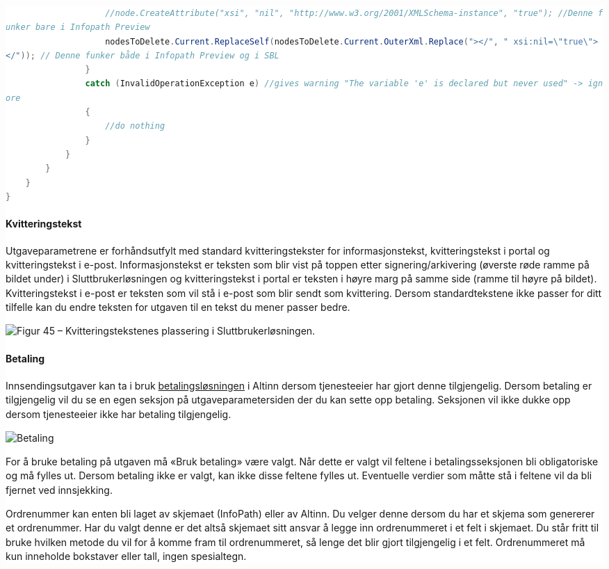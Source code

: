 ```csharp
                    //node.CreateAttribute("xsi", "nil", "http://www.w3.org/2001/XMLSchema-instance", "true"); //Denne funker bare i Infopath Preview
                    nodesToDelete.Current.ReplaceSelf(nodesToDelete.Current.OuterXml.Replace("></", " xsi:nil=\"true\"></")); // Denne funker både i Infopath Preview og i SBL 
                }
                catch (InvalidOperationException e) //gives warning "The variable 'e' is declared but never used" -> ignore
                {
                    //do nothing
                }
            }
        }
    }
}
```

#### Kvitteringstekst

Utgaveparametrene er forhåndsutfylt med standard kvitteringstekster for informasjonstekst, kvitteringstekst i portal og kvitteringstekst i
e-post. Informasjonstekst er teksten som blir vist på toppen etter signering/arkivering (øverste røde ramme på bildet under) i
Sluttbrukerløsningen og kvitteringstekst i portal er teksten i høyre marg på samme side (ramme til høyre på bildet). Kvitteringstekst i
e-post er teksten som vil stå i e-post som blir sendt som kvittering. Dersom standardtekstene ikke passer for ditt tilfelle kan du endre
teksten for utgaven til en tekst du mener passer bedre.

![Figur 45 – Kvitteringstekstenes plassering i Sluttbrukerløsningen.](/docs/images/guides/tul/kvitteringstekst-sbl.png?width=700 "Figur 45 – Kvitteringstekstenes plassering i Sluttbrukerløsningen.")


#### Betaling

Innsendingsutgaver kan ta i bruk [betalingsløsningen](betaling/) i Altinn dersom tjenesteeier har gjort denne tilgjengelig.
Dersom betaling er tilgjengelig vil du se en egen seksjon på utgaveparametersiden der du kan sette opp betaling. Seksjonen vil ikke dukke
opp dersom tjenesteeier ikke har betaling tilgjengelig.

![Betaling](/docs/images/guides/tul/betaling.png "Betaling")

For å bruke betaling på utgaven må «Bruk betaling» være valgt. Når dette er valgt vil feltene i betalingsseksjonen bli obligatoriske og må
fylles ut. Dersom betaling ikke er valgt, kan ikke disse feltene fylles ut. Eventuelle verdier som måtte stå i feltene vil da bli fjernet
ved innsjekking.

Ordrenummer kan enten bli laget av skjemaet (InfoPath) eller av Altinn. Du velger denne dersom du har et skjema som genererer et
ordrenummer. Har du valgt denne er det altså skjemaet sitt ansvar å legge inn ordrenummeret i et felt i skjemaet. Du står fritt til bruke
hvilken metode du vil for å komme fram til ordrenummeret, så lenge det blir gjort tilgjengelig i et felt. Ordrenummeret må kun inneholde
bokstaver eller tall, ingen spesialtegn.

